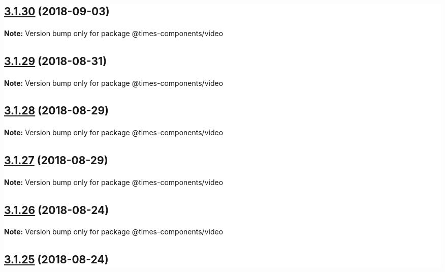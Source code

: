 



<a name="3.1.30"></a>
## [3.1.30](https://github.com/newsuk/times-components/compare/@times-components/video@3.1.29...@times-components/video@3.1.30) (2018-09-03)

**Note:** Version bump only for package @times-components/video





<a name="3.1.29"></a>
## [3.1.29](https://github.com/newsuk/times-components/compare/@times-components/video@3.1.28...@times-components/video@3.1.29) (2018-08-31)

**Note:** Version bump only for package @times-components/video





<a name="3.1.28"></a>
## [3.1.28](https://github.com/newsuk/times-components/compare/@times-components/video@3.1.27...@times-components/video@3.1.28) (2018-08-29)

**Note:** Version bump only for package @times-components/video





<a name="3.1.27"></a>
## [3.1.27](https://github.com/newsuk/times-components/compare/@times-components/video@3.1.26...@times-components/video@3.1.27) (2018-08-29)

**Note:** Version bump only for package @times-components/video





<a name="3.1.26"></a>
## [3.1.26](https://github.com/newsuk/times-components/compare/@times-components/video@3.1.25...@times-components/video@3.1.26) (2018-08-24)

**Note:** Version bump only for package @times-components/video





<a name="3.1.25"></a>
## [3.1.25](https://github.com/newsuk/times-components/compare/@times-components/video@3.1.24...@times-components/video@3.1.25) (2018-08-24)
